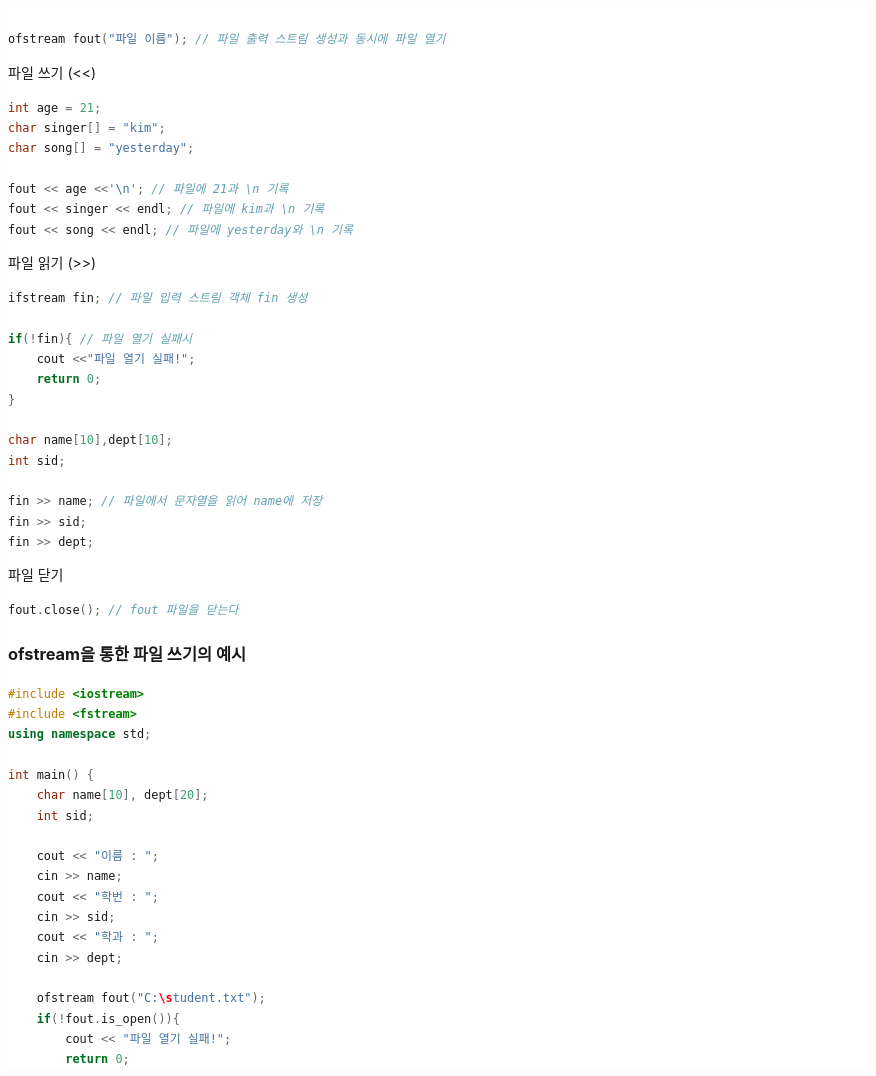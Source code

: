 ``` c++
    
ofstream fout("파일 이름"); // 파일 출력 스트림 생성과 동시에 파일 열기
```



파일 쓰기 (<<)

``` c++
int age = 21;
char singer[] = "kim";
char song[] = "yesterday";

fout << age <<'\n'; // 파일에 21과 \n 기록
fout << singer << endl; // 파일에 kim과 \n 기록
fout << song << endl; // 파일에 yesterday와 \n 기록
```



파일 읽기 (>>)

```c++
ifstream fin; // 파일 입력 스트림 객체 fin 생성

if(!fin){ // 파일 열기 실패시
    cout <<"파일 열기 실패!";
    return 0;
}

char name[10],dept[10];
int sid;

fin >> name; // 파일에서 문자열을 읽어 name에 저장
fin >> sid;
fin >> dept;
```





파일 닫기 

``` c++
fout.close(); // fout 파일을 닫는다
```



### ofstream을 통한 파일 쓰기의 예시

``` c++
#include <iostream>
#include <fstream>
using namespace std;

int main() {
	char name[10], dept[20];
	int sid;

	cout << "이름 : ";
	cin >> name;
	cout << "학번 : ";
	cin >> sid;
	cout << "학과 : ";
	cin >> dept;

	ofstream fout("C:\student.txt");
	if(!fout.is_open()){
		cout << "파일 열기 실패!";
		return 0;
```